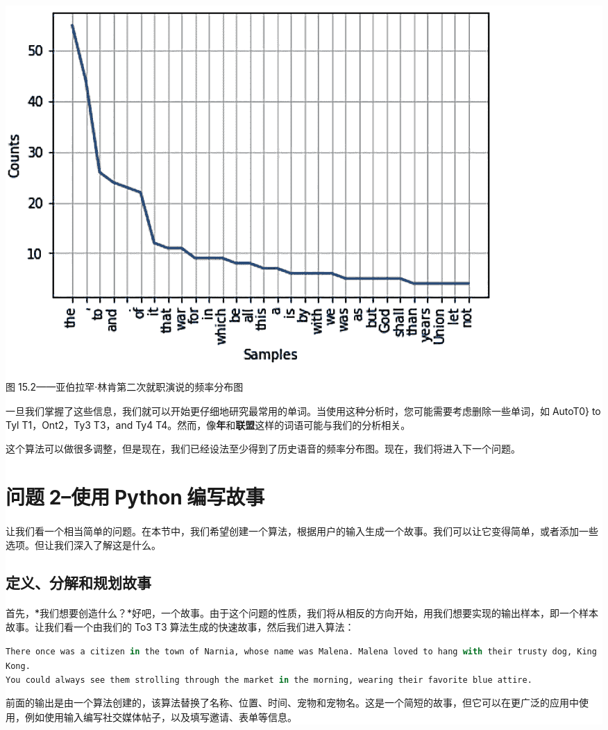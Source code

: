 ![Figure 15.2 – Frequency distribution plot for Abraham Lincoln's second inaugural address ](img/Figure_15.02_B15413.jpg)

图 15.2——亚伯拉罕·林肯第二次就职演说的频率分布图

一旦我们掌握了这些信息，我们就可以开始更仔细地研究最常用的单词。当使用这种分析时，您可能需要考虑删除一些单词，如 AutoT0} to Tyl T1，Ont2，Ty3 T3，and Ty4 T4。然而，像**年**和**联盟**这样的词语可能与我们的分析相关。

这个算法可以做很多调整，但是现在，我们已经设法至少得到了历史语音的频率分布图。现在，我们将进入下一个问题。

# 问题 2–使用 Python 编写故事

让我们看一个相当简单的问题。在本节中，我们希望创建一个算法，根据用户的输入生成一个故事。我们可以让它变得简单，或者添加一些选项。但让我们深入了解这是什么。

## 定义、分解和规划故事

首先，*我们想要创造什么？*好吧，一个故事。由于这个问题的性质，我们将从相反的方向开始，用我们想要实现的输出样本，即一个样本故事。让我们看一个由我们的 To3 T3 算法生成的快速故事，然后我们进入算法：

```py
There once was a citizen in the town of Narnia, whose name was Malena. Malena loved to hang with their trusty dog, King Kong.
You could always see them strolling through the market in the morning, wearing their favorite blue attire.
```

前面的输出是由一个算法创建的，该算法替换了名称、位置、时间、宠物和宠物名。这是一个简短的故事，但它可以在更广泛的应用中使用，例如使用输入编写社交媒体帖子，以及填写邀请、表单等信息。
